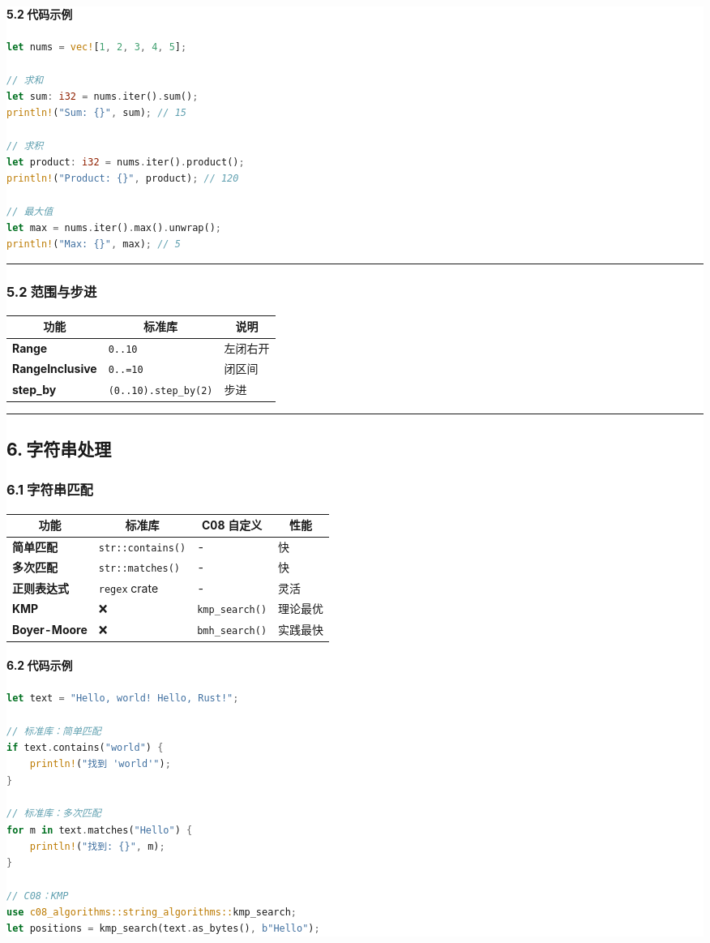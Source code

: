 #### 5.2 代码示例

```rust
let nums = vec![1, 2, 3, 4, 5];

// 求和
let sum: i32 = nums.iter().sum();
println!("Sum: {}", sum); // 15

// 求积
let product: i32 = nums.iter().product();
println!("Product: {}", product); // 120

// 最大值
let max = nums.iter().max().unwrap();
println!("Max: {}", max); // 5
```

---

### 5.2 范围与步进

| 功能 | 标准库 | 说明 |
|------|--------|------|
| **Range** | `0..10` | 左闭右开 |
| **RangeInclusive** | `0..=10` | 闭区间 |
| **step_by** | `(0..10).step_by(2)` | 步进 |

---

## 6. 字符串处理

### 6.1 字符串匹配

| 功能 | 标准库 | C08 自定义 | 性能 |
|------|--------|-----------|------|
| **简单匹配** | `str::contains()` | - | 快 |
| **多次匹配** | `str::matches()` | - | 快 |
| **正则表达式** | `regex` crate | - | 灵活 |
| **KMP** | ❌ | `kmp_search()` | 理论最优 |
| **Boyer-Moore** | ❌ | `bmh_search()` | 实践最快 |

#### 6.2 代码示例

```rust
let text = "Hello, world! Hello, Rust!";

// 标准库：简单匹配
if text.contains("world") {
    println!("找到 'world'");
}

// 标准库：多次匹配
for m in text.matches("Hello") {
    println!("找到: {}", m);
}

// C08：KMP
use c08_algorithms::string_algorithms::kmp_search;
let positions = kmp_search(text.as_bytes(), b"Hello");
```